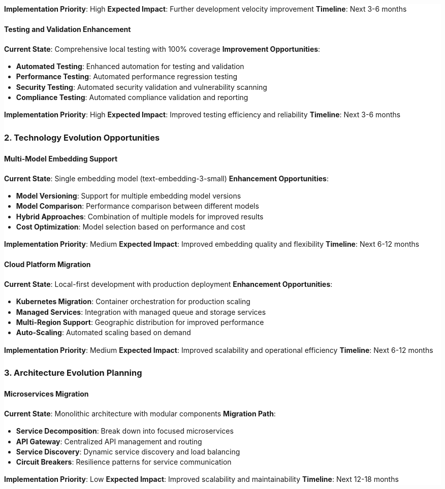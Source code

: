**Implementation Priority**: High
**Expected Impact**: Further development velocity improvement
**Timeline**: Next 3-6 months

#### Testing and Validation Enhancement
**Current State**: Comprehensive local testing with 100% coverage
**Improvement Opportunities**:
- **Automated Testing**: Enhanced automation for testing and validation
- **Performance Testing**: Automated performance regression testing
- **Security Testing**: Automated security validation and vulnerability scanning
- **Compliance Testing**: Automated compliance validation and reporting

**Implementation Priority**: High
**Expected Impact**: Improved testing efficiency and reliability
**Timeline**: Next 3-6 months

### 2. Technology Evolution Opportunities

#### Multi-Model Embedding Support
**Current State**: Single embedding model (text-embedding-3-small)
**Enhancement Opportunities**:
- **Model Versioning**: Support for multiple embedding model versions
- **Model Comparison**: Performance comparison between different models
- **Hybrid Approaches**: Combination of multiple models for improved results
- **Cost Optimization**: Model selection based on performance and cost

**Implementation Priority**: Medium
**Expected Impact**: Improved embedding quality and flexibility
**Timeline**: Next 6-12 months

#### Cloud Platform Migration
**Current State**: Local-first development with production deployment
**Enhancement Opportunities**:
- **Kubernetes Migration**: Container orchestration for production scaling
- **Managed Services**: Integration with managed queue and storage services
- **Multi-Region Support**: Geographic distribution for improved performance
- **Auto-Scaling**: Automated scaling based on demand

**Implementation Priority**: Medium
**Expected Impact**: Improved scalability and operational efficiency
**Timeline**: Next 6-12 months

### 3. Architecture Evolution Planning

#### Microservices Migration
**Current State**: Monolithic architecture with modular components
**Migration Path**:
- **Service Decomposition**: Break down into focused microservices
- **API Gateway**: Centralized API management and routing
- **Service Discovery**: Dynamic service discovery and load balancing
- **Circuit Breakers**: Resilience patterns for service communication

**Implementation Priority**: Low
**Expected Impact**: Improved scalability and maintainability
**Timeline**: Next 12-18 months
